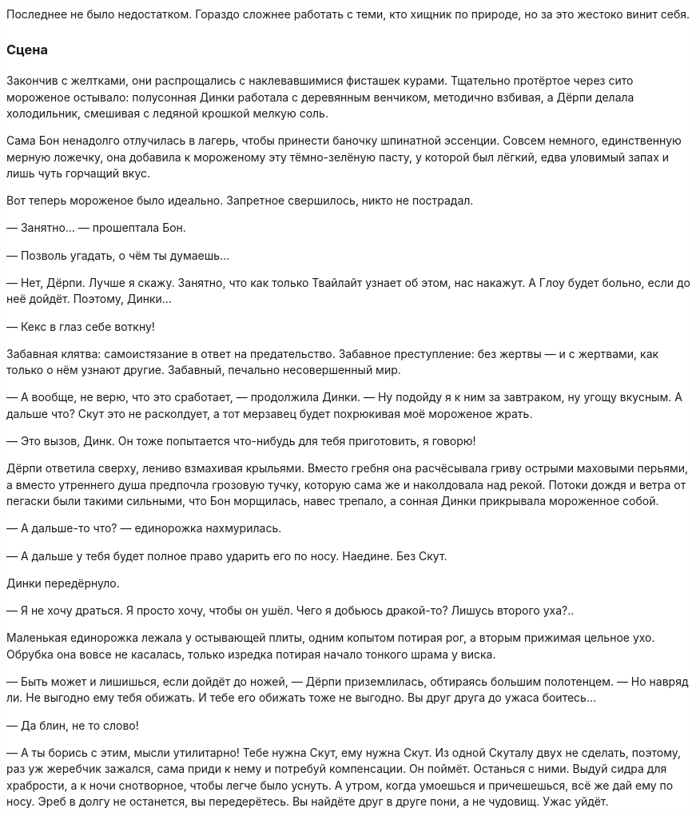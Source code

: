 Последнее не было недостатком. Гораздо сложнее работать с теми, кто хищник по природе, но за это жестоко винит себя.

### Сцена

Закончив с желтками, они распрощались с наклевавшимися фисташек курами. Тщательно протёртое через сито мороженое остывало: полусонная Динки работала с деревянным венчиком, методично взбивая, а Дёрпи делала холодильник, смешивая с ледяной крошкой мелкую соль.

Сама Бон ненадолго отлучилась в лагерь, чтобы принести баночку шпинатной эссенции. Совсем немного, единственную мерную ложечку, она добавила к мороженому эту тёмно-зелёную пасту, у которой был лёгкий, едва уловимый запах и лишь чуть горчащий вкус.

Вот теперь мороженое было идеально. Запретное свершилось, никто не пострадал.

— Занятно… — прошептала Бон.

— Позволь угадать, о чём ты думаешь…

— Нет, Дёрпи. Лучше я скажу. Занятно, что как только Твайлайт узнает об этом, нас накажут. А Глоу будет больно, если до неё дойдёт. Поэтому, Динки…

— Кекс в глаз себе воткну!

Забавная клятва: самоистязание в ответ на предательство. Забавное преступление: без жертвы — и с жертвами, как только о нём узнают другие. Забавный, печально несовершенный мир.

— А вообще, не верю, что это сработает, — продолжила Динки. — Ну подойду я к ним за завтраком, ну угощу вкусным. А дальше что? Скут это не расколдует, а тот мерзавец будет похрюкивая моё мороженое жрать.

— Это вызов, Динк. Он тоже попытается что-нибудь для тебя приготовить, я говорю!

Дёрпи ответила сверху, лениво взмахивая крыльями. Вместо гребня она расчёсывала гриву острыми маховыми перьями, а вместо утреннего душа предпочла грозовую тучку, которую сама же и наколдовала над рекой. Потоки дождя и ветра от пегаски были такими сильными, что Бон морщилась, навес трепало, а сонная Динки прикрывала мороженное собой.

— А дальше-то что? — единорожка нахмурилась.

— А дальше у тебя будет полное право ударить его по носу. Наедине. Без Скут.

Динки передёрнуло.

— Я не хочу драться. Я просто хочу, чтобы он ушёл. Чего я добьюсь дракой-то? Лишусь второго уха?..

Маленькая единорожка лежала у остывающей плиты, одним копытом потирая рог, а вторым прижимая цельное ухо. Обрубка она вовсе не касалась, только изредка потирая начало тонкого шрама у виска.

— Быть может и лишишься, если дойдёт до ножей, — Дёрпи приземлилась, обтираясь большим полотенцем. — Но навряд ли. Не выгодно ему тебя обижать. И тебе его обижать тоже не выгодно. Вы друг друга до ужаса боитесь…

— Да блин, не то слово!

— А ты борись с этим, мысли утилитарно! Тебе нужна Скут, ему нужна Скут. Из одной Скуталу двух не сделать, поэтому, раз уж жеребчик зажался, сама приди к нему и потребуй компенсации. Он поймёт. Останься с ними. Выдуй сидра для храбрости, а к ночи снотворное, чтобы легче было уснуть. А утром, когда умоешься и причешешься, всё же дай ему по носу. Эреб в долгу не останется, вы передерётесь. Вы найдёте друг в друге пони, а не чудовищ. Ужас уйдёт.
